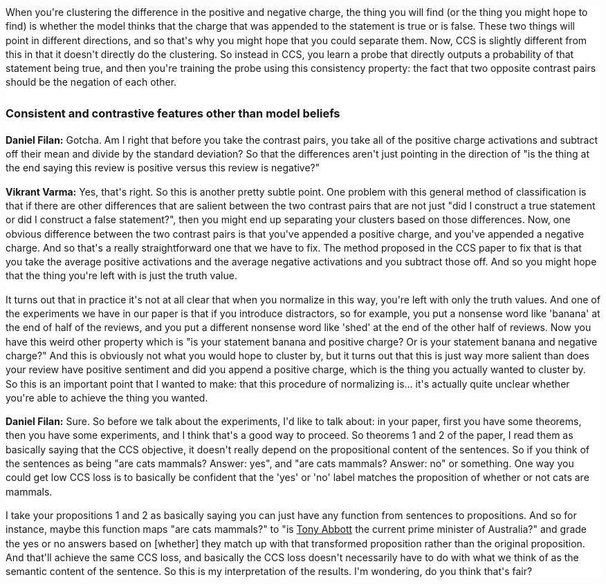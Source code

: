 When you're clustering the difference in the positive and negative charge, the thing you will find (or the thing you might hope to find) is whether the model thinks that the charge that was appended to the statement is true or is false. These two things will point in different directions, and so that's why you might hope that you could separate them. Now, CCS is slightly different from this in that it doesn't directly do the clustering. So instead in CCS, you learn a probe that directly outputs a probability of that statement being true, and then you're training the probe using this consistency property: the fact that two opposite contrast pairs should be the negation of each other.

### Consistent and contrastive features other than model beliefs <a name="consistent-contrastive-features"></a>

**Daniel Filan:**
Gotcha. Am I right that before you take the contrast pairs, you take all of the positive charge activations and subtract off their mean and divide by the standard deviation? So that the differences aren't just pointing in the direction of "is the thing at the end saying this review is positive versus this review is negative?"

**Vikrant Varma:**
Yes, that's right. So this is another pretty subtle point. One problem with this general method of classification is that if there are other differences that are salient between the two contrast pairs that are not just "did I construct a true statement or did I construct a false statement?", then you might end up separating your clusters based on those differences. Now, one obvious difference between the two contrast pairs is that you've appended a positive charge, and you've appended a negative charge. And so that's a really straightforward one that we have to fix. The method proposed in the CCS paper to fix that is that you take the average positive activations and the average negative activations and you subtract those off. And so you might hope that the thing you're left with is just the truth value.

It turns out that in practice it's not at all clear that when you normalize in this way, you're left with only the truth values. And one of the experiments we have in our paper is that if you introduce distractors, so for example, you put a nonsense word like 'banana' at the end of half of the reviews, and you put a different nonsense word like 'shed' at the end of the other half of reviews. Now you have this weird other property which is "is your statement banana and positive charge? Or is your statement banana and negative charge?" And this is obviously not what you would hope to cluster by, but it turns out that this is just way more salient than does your review have positive sentiment and did you append a positive charge, which is the thing you actually wanted to cluster by. So this is an important point that I wanted to make: that this procedure of normalizing is... it's actually quite unclear whether you're able to achieve the thing you wanted.

**Daniel Filan:**
Sure. So before we talk about the experiments, I'd like to talk about: in your paper, first you have some theorems, then you have some experiments, and I think that's a good way to proceed. So theorems 1 and 2 of the paper, I read them as basically saying that the CCS objective, it doesn't really depend on the propositional content of the sentences. So if you think of the sentences as being "are cats mammals? Answer: yes", and "are cats mammals? Answer: no" or something. One way you could get low CCS loss is to basically be confident that the 'yes' or 'no' label matches the proposition of whether or not cats are mammals.

I take your propositions 1 and 2 as basically saying you can just have any function from sentences to propositions. And so for instance, maybe this function maps "are cats mammals?" to "is [Tony Abbott](https://en.wikipedia.org/wiki/Tony_Abbott) the current prime minister of Australia?" and grade the yes or no answers based on [whether] they match up with that transformed proposition rather than the original proposition. And that'll achieve the same CCS loss, and basically the CCS loss doesn't necessarily have to do with what we think of as the semantic content of the sentence. So this is my interpretation of the results. I'm wondering, do you think that's fair?
